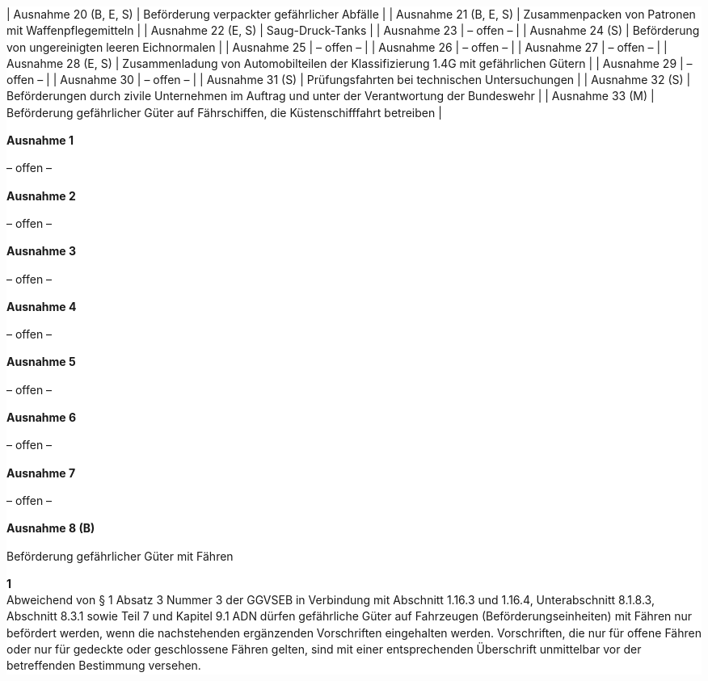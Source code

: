 | Ausnahme 20 (B, E, S) | Beförderung verpackter gefährlicher Abfälle                                                             |
| Ausnahme 21 (B, E, S) | Zusammenpacken von Patronen mit Waffenpflegemitteln                                                     |
| Ausnahme 22 (E, S)    | Saug-Druck-Tanks                                                                                        |
| Ausnahme 23           | – offen –                                                                                               |
| Ausnahme 24 (S)       | Beförderung von ungereinigten leeren Eichnormalen                                                       |
| Ausnahme 25           | – offen –                                                                                               |
| Ausnahme 26           | – offen –                                                                                               |
| Ausnahme 27           | – offen –                                                                                               |
| Ausnahme 28 (E, S)    | Zusammenladung von Automobilteilen der Klassifizierung 1.4G mit gefährlichen Gütern                     |
| Ausnahme 29           | – offen –                                                                                               |
| Ausnahme 30           | – offen –                                                                                               |
| Ausnahme 31 (S)       | Prüfungsfahrten bei technischen Untersuchungen                                                          |
| Ausnahme 32 (S)       | Beförderungen durch zivile Unternehmen im Auftrag und unter der Verantwortung der Bundeswehr            |
| Ausnahme 33 (M)       | Beförderung gefährlicher Güter auf Fährschiffen, die Küstenschifffahrt betreiben                        |

**Ausnahme 1**

– offen –

**Ausnahme 2**

– offen –

**Ausnahme 3**

– offen –

**Ausnahme 4**

– offen –

**Ausnahme 5**

– offen –

**Ausnahme 6**

– offen –

**Ausnahme 7**

– offen –

**Ausnahme 8 (B)**

Beförderung gefährlicher Güter mit Fähren

**1**  
Abweichend von § 1 Absatz 3 Nummer 3 der GGVSEB in Verbindung mit Abschnitt 1.16.3 und 1.16.4, Unterabschnitt 8.1.8.3, Abschnitt 8.3.1 sowie Teil 7 und Kapitel 9.1 ADN dürfen gefährliche Güter auf Fahrzeugen (Beförderungseinheiten) mit Fähren nur befördert werden, wenn die nachstehenden ergänzenden Vorschriften eingehalten werden. Vorschriften, die nur für offene Fähren oder nur für gedeckte oder geschlossene Fähren gelten, sind mit einer entsprechenden Überschrift unmittelbar vor der betreffenden Bestimmung versehen.
